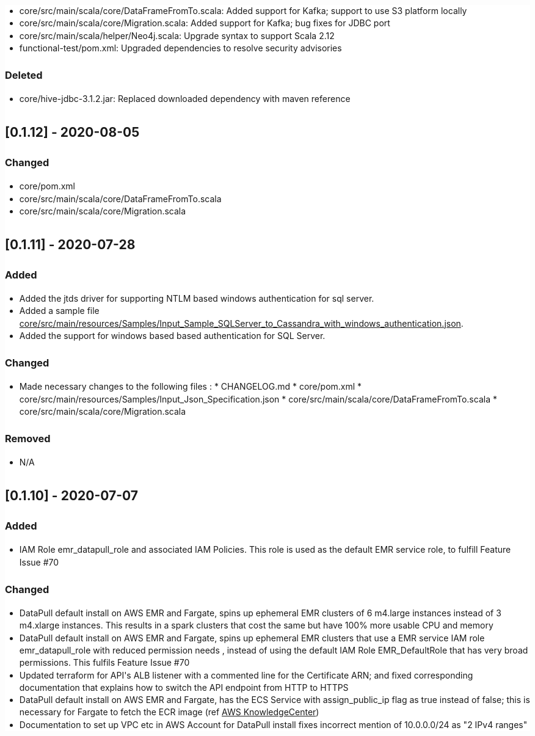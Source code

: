* core/src/main/scala/core/DataFrameFromTo.scala: Added support for Kafka; support to use S3 platform locally
* core/src/main/scala/core/Migration.scala: Added support for Kafka; bug fixes for JDBC port
* core/src/main/scala/helper/Neo4j.scala: Upgrade syntax to support Scala 2.12
* functional-test/pom.xml: Upgraded dependencies to resolve security advisories

### Deleted
* core/hive-jdbc-3.1.2.jar: Replaced downloaded dependency with maven reference

## [0.1.12] - 2020-08-05
### Changed
* core/pom.xml
* core/src/main/scala/core/DataFrameFromTo.scala
* core/src/main/scala/core/Migration.scala

## [0.1.11] - 2020-07-28

### Added
* Added the jtds driver for supporting NTLM based windows authentication for sql server.
* Added a sample file [core/src/main/resources/Samples/Input_Sample_SQLServer_to_Cassandra_with_windows_authentication.json](Input_Sample_SQLServer_to_Cassandra_with_windows_authentication.json).
* Added the support for windows based based authentication for SQL Server.

### Changed
* Made necessary changes to the following files :
           * CHANGELOG.md
           * core/pom.xml
           *  core/src/main/resources/Samples/Input_Json_Specification.json
           *  core/src/main/scala/core/DataFrameFromTo.scala
           *  core/src/main/scala/core/Migration.scala

### Removed
* N/A

## [0.1.10] - 2020-07-07

### Added
* IAM Role emr_datapull_role and associated IAM Policies. This role is used as the default EMR service role, to fulfill Feature Issue #70

### Changed
* DataPull default install on AWS EMR and Fargate, spins up ephemeral EMR clusters of 6 m4.large instances instead of 3 m4.xlarge instances. This results in a spark clusters that cost the same but have 100% more usable CPU and memory
* DataPull default install on AWS EMR and Fargate, spins up ephemeral EMR clusters that use a EMR service IAM role emr_datapull_role with reduced permission needs , instead of using the default IAM Role EMR_DefaultRole that has very broad permissions. This fulfils Feature Issue #70
* Updated terraform for API's ALB listener with a commented line for the Certificate ARN; and fixed corresponding documentation that explains how to switch the API endpoint from HTTP to HTTPS
* DataPull default install on AWS EMR and Fargate, has the ECS Service with assign_public_ip flag as true instead of false; this is necessary for Fargate to fetch the ECR image (ref [AWS KnowledgeCenter](https://aws.amazon.com/premiumsupport/knowledge-center/ecs-pull-container-error/))
* Documentation to set up VPC etc in AWS Account for DataPull install fixes incorrect mention of 10.0.0.0/24 as "2 IPv4 ranges" 
